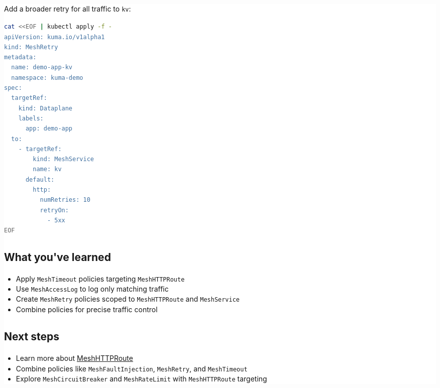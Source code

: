 Add a broader retry for all traffic to `kv`:

```bash
cat <<EOF | kubectl apply -f -
apiVersion: kuma.io/v1alpha1
kind: MeshRetry
metadata:
  name: demo-app-kv
  namespace: kuma-demo
spec:
  targetRef:
    kind: Dataplane
    labels:
      app: demo-app
  to:
    - targetRef:
        kind: MeshService
        name: kv
      default:
        http:
          numRetries: 10
          retryOn:
            - 5xx
EOF
```

## What you've learned

* Apply `MeshTimeout` policies targeting `MeshHTTPRoute`
* Use `MeshAccessLog` to log only matching traffic
* Create `MeshRetry` policies scoped to `MeshHTTPRoute` and `MeshService`
* Combine policies for precise traffic control

## Next steps

* Learn more about [MeshHTTPRoute](/mesh/policies/meshhttproute/)
* Combine policies like `MeshFaultInjection`, `MeshRetry`, and `MeshTimeout`
* Explore `MeshCircuitBreaker` and `MeshRateLimit` with `MeshHTTPRoute` targeting
